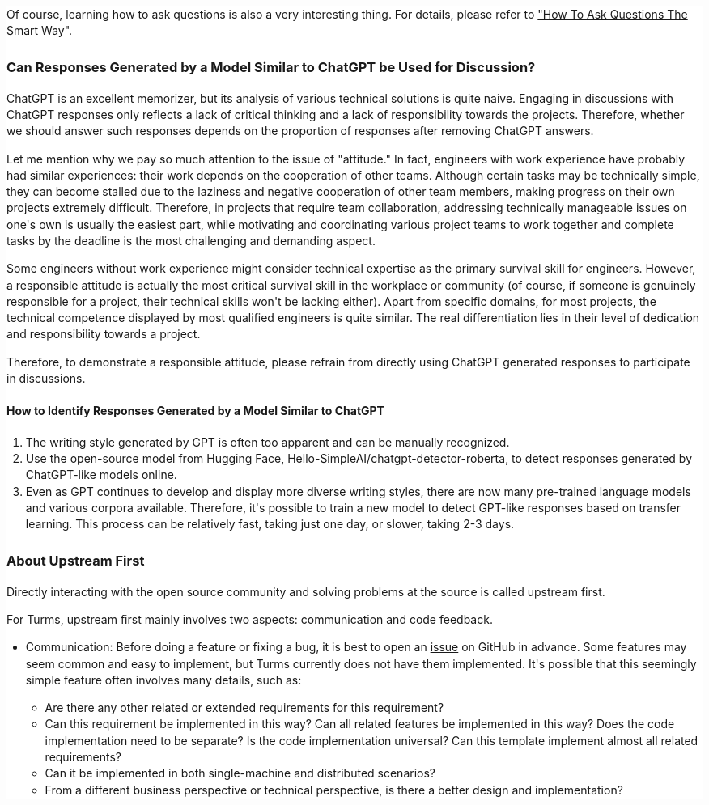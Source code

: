 Of course, learning how to ask questions is also a very interesting thing. For details, please refer to ["How To Ask Questions The Smart Way"](https://github.com/ryanhanwu/How-To-Ask-Questions-The-Smart-Way).

### Can Responses Generated by a Model Similar to ChatGPT be Used for Discussion?

ChatGPT is an excellent memorizer, but its analysis of various technical solutions is quite naive. Engaging in discussions with ChatGPT responses only reflects a lack of critical thinking and a lack of responsibility towards the projects. Therefore, whether we should answer such responses depends on the proportion of responses after removing ChatGPT answers.

Let me mention why we pay so much attention to the issue of "attitude." In fact, engineers with work experience have probably had similar experiences: their work depends on the cooperation of other teams. Although certain tasks may be technically simple, they can become stalled due to the laziness and negative cooperation of other team members, making progress on their own projects extremely difficult. Therefore, in projects that require team collaboration, addressing technically manageable issues on one's own is usually the easiest part, while motivating and coordinating various project teams to work together and complete tasks by the deadline is the most challenging and demanding aspect.

Some engineers without work experience might consider technical expertise as the primary survival skill for engineers. However, a responsible attitude is actually the most critical survival skill in the workplace or community (of course, if someone is genuinely responsible for a project, their technical skills won't be lacking either). Apart from specific domains, for most projects, the technical competence displayed by most qualified engineers is quite similar. The real differentiation lies in their level of dedication and responsibility towards a project.

Therefore, to demonstrate a responsible attitude, please refrain from directly using ChatGPT generated responses to participate in discussions.

#### How to Identify Responses Generated by a Model Similar to ChatGPT

1. The writing style generated by GPT is often too apparent and can be manually recognized.
2. Use the open-source model from Hugging Face, [Hello-SimpleAI/chatgpt-detector-roberta](https://huggingface.co/Hello-SimpleAI/chatgpt-detector-roberta), to detect responses generated by ChatGPT-like models online.
3. Even as GPT continues to develop and display more diverse writing styles, there are now many pre-trained language models and various corpora available. Therefore, it's possible to train a new model to detect GPT-like responses based on transfer learning. This process can be relatively fast, taking just one day, or slower, taking 2-3 days.

### About Upstream First

Directly interacting with the open source community and solving problems at the source is called upstream first. 

For Turms, upstream first mainly involves two aspects: communication and code feedback.

* Communication: Before doing a feature or fixing a bug, it is best to open an [issue](https://github.com/turms-im/turms/issues/new) on GitHub in advance. Some features may seem common and easy to implement, but Turms currently does not have them implemented. It's possible that this seemingly simple feature often involves many details, such as:

  * Are there any other related or extended requirements for this requirement?
  * Can this requirement be implemented in this way? Can all related features be implemented in this way? Does the code implementation need to be separate? Is the code implementation universal? Can this template implement almost all related requirements?
  * Can it be implemented in both single-machine and distributed scenarios?
  * From a different business perspective or technical perspective, is there a better design and implementation?
